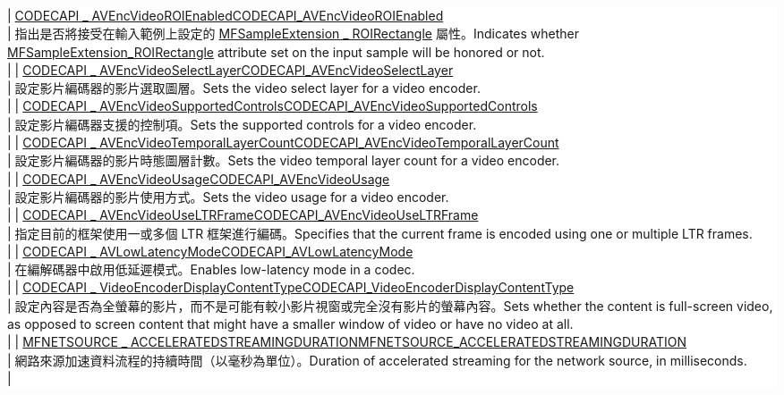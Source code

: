 | [<span data-ttu-id="be9df-158">CODECAPI \_ AVEncVideoROIEnabled</span><span class="sxs-lookup"><span data-stu-id="be9df-158">CODECAPI\_AVEncVideoROIEnabled</span></span>](codecapi-avencvideoroienabled.md)<br/>                                                                   | <span data-ttu-id="be9df-159">指出是否將接受在輸入範例上設定的 [MFSampleExtension \_ ROIRectangle](mfsampleextension-roirectangle.md) 屬性。</span><span class="sxs-lookup"><span data-stu-id="be9df-159">Indicates whether [MFSampleExtension\_ROIRectangle](mfsampleextension-roirectangle.md) attribute set on the input sample will be honored or not.</span></span> <br/>                                        |
| [<span data-ttu-id="be9df-160">CODECAPI \_ AVEncVideoSelectLayer</span><span class="sxs-lookup"><span data-stu-id="be9df-160">CODECAPI\_AVEncVideoSelectLayer</span></span>](codecapi-avencvideoselectlayer.md)<br/>                                                                 | <span data-ttu-id="be9df-161">設定影片編碼器的影片選取圖層。</span><span class="sxs-lookup"><span data-stu-id="be9df-161">Sets the video select layer for a video encoder.</span></span><br/>                                                                                                                                          |
| [<span data-ttu-id="be9df-162">CODECAPI \_ AVEncVideoSupportedControls</span><span class="sxs-lookup"><span data-stu-id="be9df-162">CODECAPI\_AVEncVideoSupportedControls</span></span>](codecapi-avencvideosupportedcontrols.md)<br/>                                                     | <span data-ttu-id="be9df-163">設定影片編碼器支援的控制項。</span><span class="sxs-lookup"><span data-stu-id="be9df-163">Sets the supported controls for a video encoder.</span></span><br/>                                                                                                                                          |
| [<span data-ttu-id="be9df-164">CODECAPI \_ AVEncVideoTemporalLayerCount</span><span class="sxs-lookup"><span data-stu-id="be9df-164">CODECAPI\_AVEncVideoTemporalLayerCount</span></span>](codecapi-avencvideotemporallayercount.md)<br/>                                                   | <span data-ttu-id="be9df-165">設定影片編碼器的影片時態圖層計數。</span><span class="sxs-lookup"><span data-stu-id="be9df-165">Sets the video temporal layer count for a video encoder.</span></span><br/>                                                                                                                                  |
| [<span data-ttu-id="be9df-166">CODECAPI \_ AVEncVideoUsage</span><span class="sxs-lookup"><span data-stu-id="be9df-166">CODECAPI\_AVEncVideoUsage</span></span>](codecapi-avencvideousage.md)<br/>                                                                             | <span data-ttu-id="be9df-167">設定影片編碼器的影片使用方式。</span><span class="sxs-lookup"><span data-stu-id="be9df-167">Sets the video usage for a video encoder.</span></span><br/>                                                                                                                                                 |
| [<span data-ttu-id="be9df-168">CODECAPI \_ AVEncVideoUseLTRFrame</span><span class="sxs-lookup"><span data-stu-id="be9df-168">CODECAPI\_AVEncVideoUseLTRFrame</span></span>](codecapi-avencvideouseltrframe.md)<br/>                                                                 | <span data-ttu-id="be9df-169">指定目前的框架使用一或多個 LTR 框架進行編碼。</span><span class="sxs-lookup"><span data-stu-id="be9df-169">Specifies that the current frame is encoded using one or multiple LTR frames.</span></span> <br/>                                                                                                            |
| [<span data-ttu-id="be9df-170">CODECAPI \_ AVLowLatencyMode</span><span class="sxs-lookup"><span data-stu-id="be9df-170">CODECAPI\_AVLowLatencyMode</span></span>](codecapi-avlowlatencymode.md)<br/>                                                                           | <span data-ttu-id="be9df-171">在編解碼器中啟用低延遲模式。</span><span class="sxs-lookup"><span data-stu-id="be9df-171">Enables low-latency mode in a codec.</span></span><br/>                                                                                                                                                      |
| [<span data-ttu-id="be9df-172">CODECAPI \_ VideoEncoderDisplayContentType</span><span class="sxs-lookup"><span data-stu-id="be9df-172">CODECAPI\_VideoEncoderDisplayContentType</span></span>](codecapi-videoencoderdisplaycontenttype.md)<br/>                                               | <span data-ttu-id="be9df-173">設定內容是否為全螢幕的影片，而不是可能有較小影片視窗或完全沒有影片的螢幕內容。</span><span class="sxs-lookup"><span data-stu-id="be9df-173">Sets whether the content is full-screen video, as opposed to screen content that might have a smaller window of video or have no video at all.</span></span><br/>                                            |
| [<span data-ttu-id="be9df-174">MFNETSOURCE \_ ACCELERATEDSTREAMINGDURATION</span><span class="sxs-lookup"><span data-stu-id="be9df-174">MFNETSOURCE\_ACCELERATEDSTREAMINGDURATION</span></span>](mfnetsource-acceleratedstreamingduration-property.md)<br/>                                    | <span data-ttu-id="be9df-175">網路來源加速資料流程的持續時間（以毫秒為單位）。</span><span class="sxs-lookup"><span data-stu-id="be9df-175">Duration of accelerated streaming for the network source, in milliseconds.</span></span> <br/>                                                                                                               |
